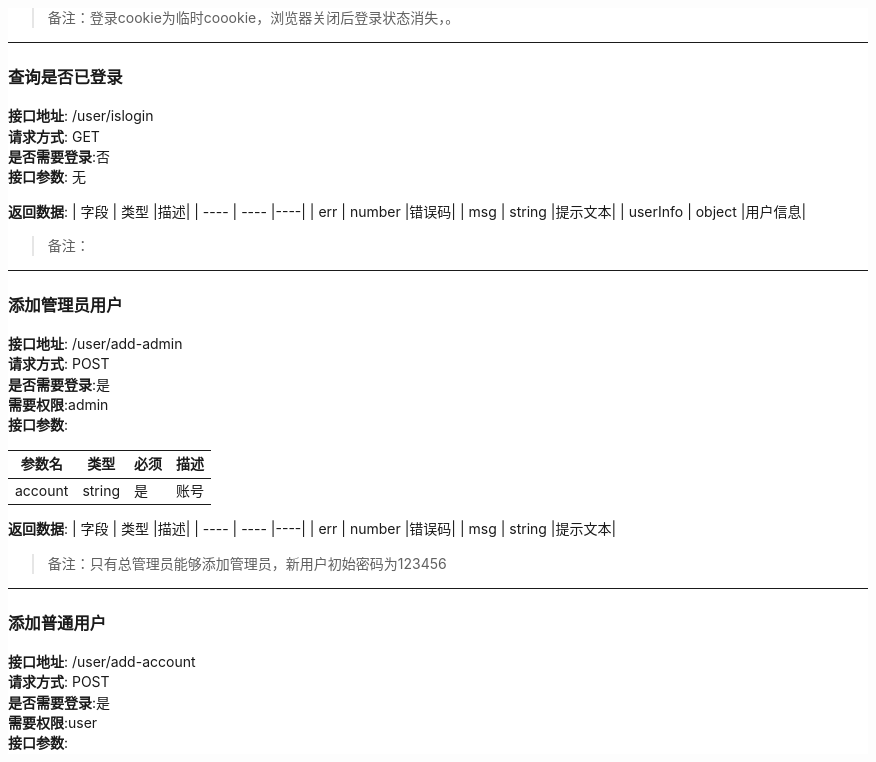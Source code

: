 >备注：登录cookie为临时coookie，浏览器关闭后登录状态消失，。

---

### **查询是否已登录**   
**接口地址**: /user/islogin  
**请求方式**: GET  
**是否需要登录**:否  
**接口参数**: 无


**返回数据**: 
|  字段   | 类型  |描述|
|  ----  | ----  |----|
| err  | number |错误码|
| msg  | string |提示文本|
| userInfo  | object |用户信息|

> 备注：

---


### **添加管理员用户**
**接口地址**: /user/add-admin  
**请求方式**: POST  
**是否需要登录**:是  
**需要权限**:admin    
**接口参数**:  

|  参数名   | 类型  |必须|描述|
|  ----  | ----  |----|----|
| account  | string |是|账号|


**返回数据**: 
|  字段   | 类型  |描述|
|  ----  | ----  |----|
| err  | number |错误码|
| msg  | string |提示文本|

> 备注：只有总管理员能够添加管理员，新用户初始密码为123456

---

### **添加普通用户**   
**接口地址**: /user/add-account  
**请求方式**: POST  
**是否需要登录**:是  
**需要权限**:user    
**接口参数**:  
